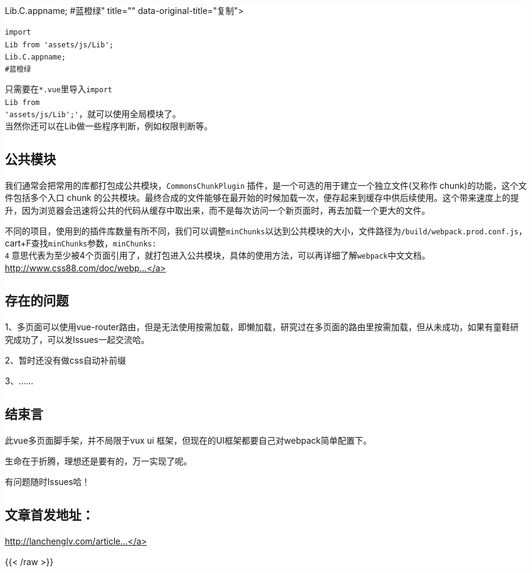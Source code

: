 Lib.C.appname;  #&#x84DD;&#x6A59;&#x7EFF;" title="" data-original-title="&#x590D;&#x5236;"></span> <span type="button" class="saveToNote code-tool" data-toggle="tooltip" data-placement="top" title="" data-original-title="&#x653E;&#x8FDB;&#x7B14;&#x8BB0;"></span></div></div><pre class="bash hljs"><code class="bash">import Lib from <span class="hljs-string">&apos;assets/js/Lib&apos;</span>;
Lib.C.appname;  <span class="hljs-comment">#&#x84DD;&#x6A59;&#x7EFF;</span></code></pre><p>&#x53EA;&#x9700;&#x8981;&#x5728;<code>*.vue</code>&#x91CC;&#x5BFC;&#x5165;<code>import Lib from &apos;assets/js/Lib&apos;;&apos;</code>&#xFF0C;&#x5C31;&#x53EF;&#x4EE5;&#x4F7F;&#x7528;&#x5168;&#x5C40;&#x6A21;&#x5757;&#x4E86;&#x3002;<br>&#x5F53;&#x7136;&#x4F60;&#x8FD8;&#x53EF;&#x4EE5;&#x5728;Lib&#x505A;&#x4E00;&#x4E9B;&#x7A0B;&#x5E8F;&#x5224;&#x65AD;&#xFF0C;&#x4F8B;&#x5982;&#x6743;&#x9650;&#x5224;&#x65AD;&#x7B49;&#x3002;</p><h2 id="articleHeader5">&#x516C;&#x5171;&#x6A21;&#x5757;</h2><p>&#x6211;&#x4EEC;&#x901A;&#x5E38;&#x4F1A;&#x628A;&#x5E38;&#x7528;&#x7684;&#x5E93;&#x90FD;&#x6253;&#x5305;&#x6210;&#x516C;&#x5171;&#x6A21;&#x5757;&#xFF0C;<code>CommonsChunkPlugin</code> &#x63D2;&#x4EF6;&#xFF0C;&#x662F;&#x4E00;&#x4E2A;&#x53EF;&#x9009;&#x7684;&#x7528;&#x4E8E;&#x5EFA;&#x7ACB;&#x4E00;&#x4E2A;&#x72EC;&#x7ACB;&#x6587;&#x4EF6;(&#x53C8;&#x79F0;&#x4F5C; chunk)&#x7684;&#x529F;&#x80FD;&#xFF0C;&#x8FD9;&#x4E2A;&#x6587;&#x4EF6;&#x5305;&#x62EC;&#x591A;&#x4E2A;&#x5165;&#x53E3; chunk &#x7684;&#x516C;&#x5171;&#x6A21;&#x5757;&#x3002;&#x6700;&#x7EC8;&#x5408;&#x6210;&#x7684;&#x6587;&#x4EF6;&#x80FD;&#x591F;&#x5728;&#x6700;&#x5F00;&#x59CB;&#x7684;&#x65F6;&#x5019;&#x52A0;&#x8F7D;&#x4E00;&#x6B21;&#xFF0C;&#x4FBF;&#x5B58;&#x8D77;&#x6765;&#x5230;&#x7F13;&#x5B58;&#x4E2D;&#x4F9B;&#x540E;&#x7EED;&#x4F7F;&#x7528;&#x3002;&#x8FD9;&#x4E2A;&#x5E26;&#x6765;&#x901F;&#x5EA6;&#x4E0A;&#x7684;&#x63D0;&#x5347;&#xFF0C;&#x56E0;&#x4E3A;&#x6D4F;&#x89C8;&#x5668;&#x4F1A;&#x8FC5;&#x901F;&#x5C06;&#x516C;&#x5171;&#x7684;&#x4EE3;&#x7801;&#x4ECE;&#x7F13;&#x5B58;&#x4E2D;&#x53D6;&#x51FA;&#x6765;&#xFF0C;&#x800C;&#x4E0D;&#x662F;&#x6BCF;&#x6B21;&#x8BBF;&#x95EE;&#x4E00;&#x4E2A;&#x65B0;&#x9875;&#x9762;&#x65F6;&#xFF0C;&#x518D;&#x53BB;&#x52A0;&#x8F7D;&#x4E00;&#x4E2A;&#x66F4;&#x5927;&#x7684;&#x6587;&#x4EF6;&#x3002;</p><p>&#x4E0D;&#x540C;&#x7684;&#x9879;&#x76EE;&#xFF0C;&#x4F7F;&#x7528;&#x5230;&#x7684;&#x63D2;&#x4EF6;&#x5E93;&#x6570;&#x91CF;&#x6709;&#x6240;&#x4E0D;&#x540C;&#xFF0C;&#x6211;&#x4EEC;&#x53EF;&#x4EE5;&#x8C03;&#x6574;<code>minChunks</code>&#x4EE5;&#x8FBE;&#x5230;&#x516C;&#x5171;&#x6A21;&#x5757;&#x7684;&#x5927;&#x5C0F;&#xFF0C;&#x6587;&#x4EF6;&#x8DEF;&#x5F84;&#x4E3A;<code>/build/webpack.prod.conf.js</code>&#xFF0C;cart+F&#x67E5;&#x627E;<code>minChunks</code>&#x53C2;&#x6570;&#xFF0C;<code>minChunks: 4</code> &#x610F;&#x601D;&#x4EE3;&#x8868;&#x4E3A;&#x81F3;&#x5C11;&#x88AB;4&#x4E2A;&#x9875;&#x9762;&#x5F15;&#x7528;&#x4E86;&#xFF0C;&#x5C31;&#x6253;&#x5305;&#x8FDB;&#x5165;&#x516C;&#x5171;&#x6A21;&#x5757;&#xFF0C;&#x5177;&#x4F53;&#x7684;&#x4F7F;&#x7528;&#x65B9;&#x6CD5;&#xFF0C;&#x53EF;&#x4EE5;&#x518D;&#x8BE6;&#x7EC6;&#x4E86;&#x89E3;<code>webpack</code>&#x4E2D;&#x6587;&#x6587;&#x6863;&#x3002;<a href="http://www.css88.com/doc/webpack2/plugins/commons-chunk-plugin/" rel="nofollow noreferrer" target="_blank">http://www.css88.com/doc/webp...</a></p><h2 id="articleHeader6">&#x5B58;&#x5728;&#x7684;&#x95EE;&#x9898;</h2><p>1&#x3001;&#x591A;&#x9875;&#x9762;&#x53EF;&#x4EE5;&#x4F7F;&#x7528;vue-router&#x8DEF;&#x7531;&#xFF0C;&#x4F46;&#x662F;&#x65E0;&#x6CD5;&#x4F7F;&#x7528;&#x6309;&#x9700;&#x52A0;&#x8F7D;&#xFF0C;&#x5373;&#x61D2;&#x52A0;&#x8F7D;&#xFF0C;&#x7814;&#x7A76;&#x8FC7;&#x5728;&#x591A;&#x9875;&#x9762;&#x7684;&#x8DEF;&#x7531;&#x91CC;&#x6309;&#x9700;&#x52A0;&#x8F7D;&#xFF0C;&#x4F46;&#x4ECE;&#x672A;&#x6210;&#x529F;&#xFF0C;&#x5982;&#x679C;&#x6709;&#x7AE5;&#x978B;&#x7814;&#x7A76;&#x6210;&#x529F;&#x4E86;&#xFF0C;&#x53EF;&#x4EE5;&#x53D1;lssues&#x4E00;&#x8D77;&#x4EA4;&#x6D41;&#x54C8;&#x3002;</p><p>2&#x3001;&#x6682;&#x65F6;&#x8FD8;&#x6CA1;&#x6709;&#x505A;css&#x81EA;&#x52A8;&#x8865;&#x524D;&#x7F00;</p><p>3&#x3001;......</p><h2 id="articleHeader7">&#x7ED3;&#x675F;&#x8A00;</h2><p>&#x6B64;vue&#x591A;&#x9875;&#x9762;&#x811A;&#x624B;&#x67B6;&#xFF0C;&#x5E76;&#x4E0D;&#x5C40;&#x9650;&#x4E8E;vux ui &#x6846;&#x67B6;&#xFF0C;&#x4F46;&#x73B0;&#x5728;&#x7684;UI&#x6846;&#x67B6;&#x90FD;&#x8981;&#x81EA;&#x5DF1;&#x5BF9;webpack&#x7B80;&#x5355;&#x914D;&#x7F6E;&#x4E0B;&#x3002;</p><p>&#x751F;&#x547D;&#x5728;&#x4E8E;&#x6298;&#x817E;&#xFF0C;&#x7406;&#x60F3;&#x8FD8;&#x662F;&#x8981;&#x6709;&#x7684;&#xFF0C;&#x4E07;&#x4E00;&#x5B9E;&#x73B0;&#x4E86;&#x5462;&#x3002;</p><p>&#x6709;&#x95EE;&#x9898;&#x968F;&#x65F6;Issues&#x54C8;&#xFF01;</p><h2 id="articleHeader8">&#x6587;&#x7AE0;&#x9996;&#x53D1;&#x5730;&#x5740;&#xFF1A;</h2><p><a href="http://lanchenglv.com/article/2017/0409/vue2-webpack2-cli-vux2-multe-page.html" rel="nofollow noreferrer" target="_blank">http://lanchenglv.com/article...</a></p>
{{< /raw >}}
